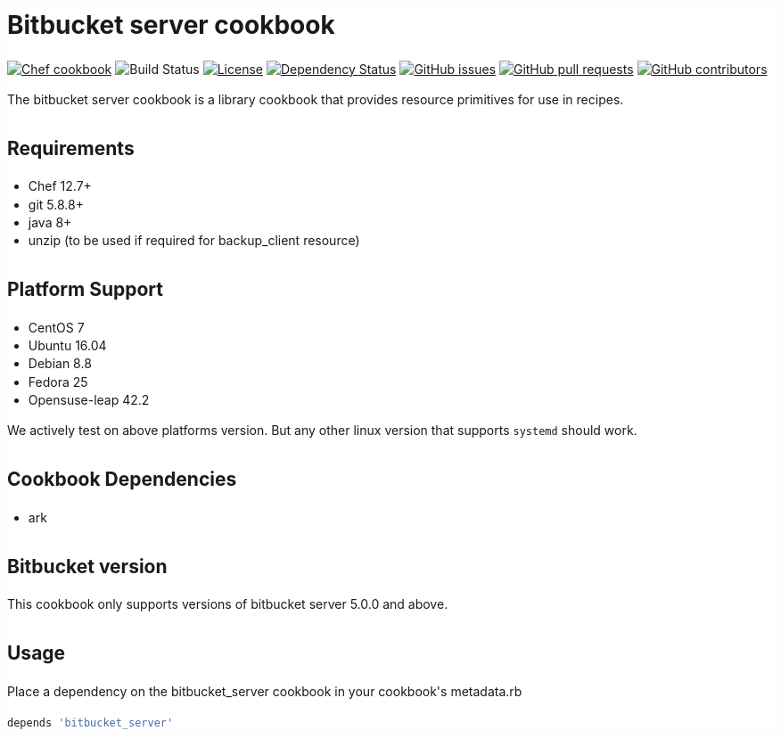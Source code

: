 # Bitbucket server cookbook

[![Chef cookbook](https://img.shields.io/cookbook/v/bitbucket_server.svg)](https://github.com/bharathcp/bitbucket_server)
![Build Status](https://travis-ci.org/bharathcp/bitbucket_server.svg?branch=master)
[![License](https://img.shields.io/badge/license-Apache_2-blue.svg)](https://www.apache.org/licenses/LICENSE-2.0)
[![Dependency Status](https://www.versioneye.com/user/projects/5948ed6a6725bd00322511d8/badge.svg)](https://www.versioneye.com/user/projects/5948ed6a6725bd00322511d8)
[![GitHub issues](https://img.shields.io/github/issues/bharathcp/bitbucket_server.svg)](https://github.com/bharathcp/bitbucket_server/issues)
[![GitHub pull requests](https://img.shields.io/github/issues-pr/bharathcp/bitbucket_server.svg)](https://github.com/bharathcp/bitbucket_server/pulls)
[![GitHub contributors](https://img.shields.io/github/contributors/bharathcp/bitbucket_server.svg)](https://github.com/bharathcp/bitbucket_server/graphs/contributors)

The bitbucket server cookbook is a library cookbook that provides resource primitives for use in recipes. 

## Requirements

- Chef 12.7+
- git 5.8.8+
- java 8+
- unzip (to be used if required for backup_client resource)

## Platform Support

- CentOS 7
- Ubuntu 16.04
- Debian 8.8
- Fedora 25
- Opensuse-leap 42.2

We actively test on above platforms version. But any other linux version that supports `systemd` should work.

## Cookbook Dependencies
- ark

## Bitbucket version
This cookbook only supports versions of bitbucket server 5.0.0 and above.

## Usage

Place a dependency on the bitbucket_server cookbook in your cookbook's metadata.rb

```ruby
depends 'bitbucket_server'
```

